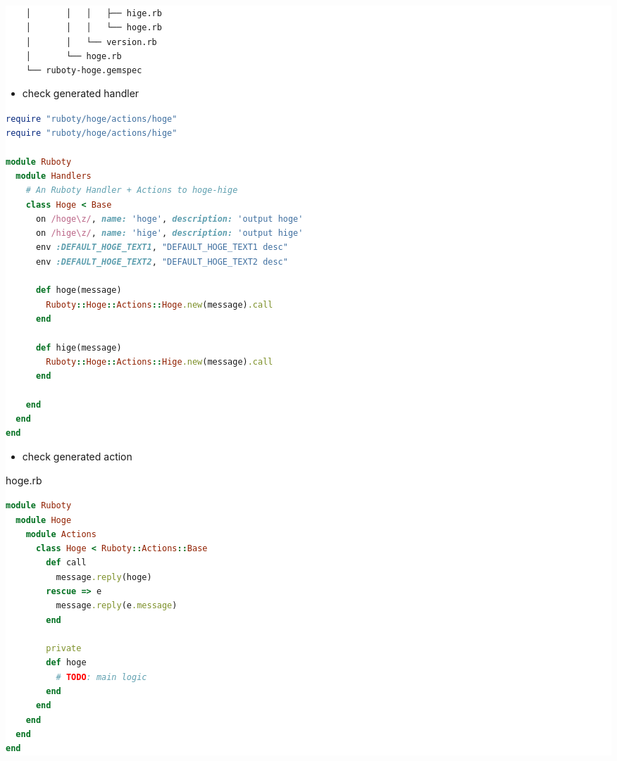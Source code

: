 ```bash
    │       │   │   ├── hige.rb
    │       │   │   └── hoge.rb
    │       │   └── version.rb
    │       └── hoge.rb
    └── ruboty-hoge.gemspec
```

* check generated handler

~~~ruby
require "ruboty/hoge/actions/hoge"
require "ruboty/hoge/actions/hige"

module Ruboty
  module Handlers
    # An Ruboty Handler + Actions to hoge-hige
    class Hoge < Base
      on /hoge\z/, name: 'hoge', description: 'output hoge'
      on /hige\z/, name: 'hige', description: 'output hige'
      env :DEFAULT_HOGE_TEXT1, "DEFAULT_HOGE_TEXT1 desc"
      env :DEFAULT_HOGE_TEXT2, "DEFAULT_HOGE_TEXT2 desc"

      def hoge(message)
        Ruboty::Hoge::Actions::Hoge.new(message).call
      end

      def hige(message)
        Ruboty::Hoge::Actions::Hige.new(message).call
      end

    end
  end
end
~~~

* check generated action

hoge.rb

```ruby
module Ruboty
  module Hoge
    module Actions
      class Hoge < Ruboty::Actions::Base
        def call
          message.reply(hoge)
        rescue => e
          message.reply(e.message)
        end

        private
        def hoge
          # TODO: main logic
        end
      end
    end
  end
end
```
